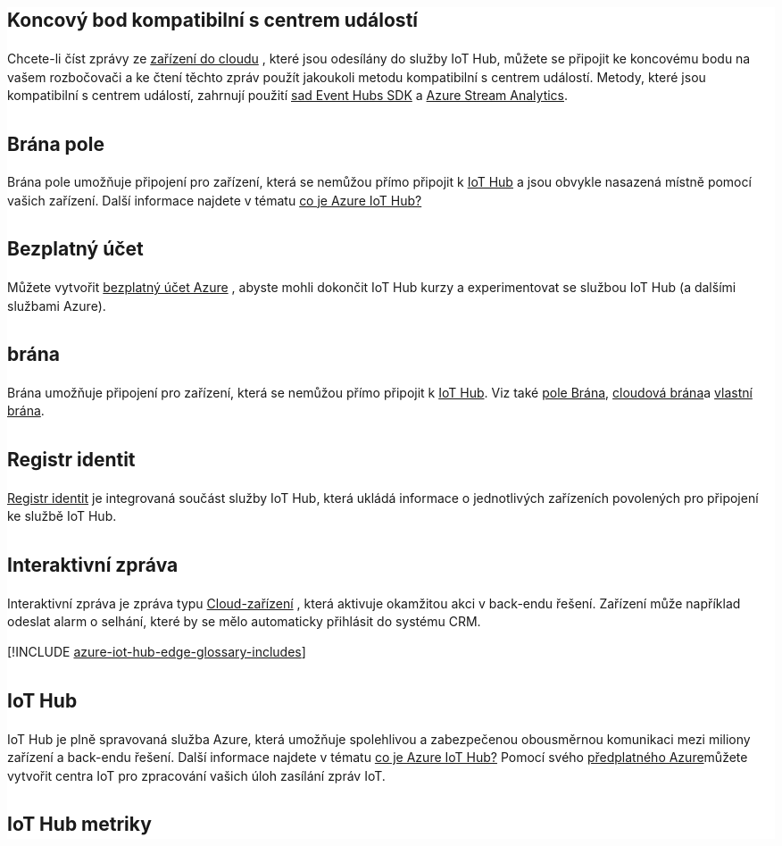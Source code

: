 ## <a name="event-hub-compatible-endpoint"></a>Koncový bod kompatibilní s centrem událostí

Chcete-li číst zprávy ze [zařízení do cloudu](#device-to-cloud) , které jsou odesílány do služby IoT Hub, můžete se připojit ke koncovému bodu na vašem rozbočovači a ke čtení těchto zpráv použít jakoukoli metodu kompatibilní s centrem událostí. Metody, které jsou kompatibilní s centrem událostí, zahrnují použití [sad Event Hubs SDK](../event-hubs/event-hubs-programming-guide.md) a [Azure Stream Analytics](../stream-analytics/stream-analytics-introduction.md).

## <a name="field-gateway"></a>Brána pole

Brána pole umožňuje připojení pro zařízení, která se nemůžou přímo připojit k [IoT Hub](#iot-hub) a jsou obvykle nasazená místně pomocí vašich zařízení. Další informace najdete v tématu [co je Azure IoT Hub?](about-iot-hub.md)

## <a name="free-account"></a>Bezplatný účet

Můžete vytvořit [bezplatný účet Azure](https://azure.microsoft.com/pricing/free-trial/) , abyste mohli dokončit IoT Hub kurzy a experimentovat se službou IoT Hub (a dalšími službami Azure).

## <a name="gateway"></a>brána

Brána umožňuje připojení pro zařízení, která se nemůžou přímo připojit k [IoT Hub](#iot-hub). Viz také [pole Brána](#field-gateway), [cloudová brána](#cloud-gateway)a [vlastní brána](#custom-gateway).

## <a name="identity-registry"></a>Registr identit

[Registr identit](iot-hub-devguide-identity-registry.md) je integrovaná součást služby IoT Hub, která ukládá informace o jednotlivých zařízeních povolených pro připojení ke službě IoT Hub.

## <a name="interactive-message"></a>Interaktivní zpráva

Interaktivní zpráva je zpráva typu [Cloud-zařízení](#cloud-to-device) , která aktivuje okamžitou akci v back-endu řešení. Zařízení může například odeslat alarm o selhání, které by se mělo automaticky přihlásit do systému CRM.

[!INCLUDE [azure-iot-hub-edge-glossary-includes](../../includes/azure-iot-hub-edge-glossary-includes.md)]

## <a name="iot-hub"></a>IoT Hub

IoT Hub je plně spravovaná služba Azure, která umožňuje spolehlivou a zabezpečenou obousměrnou komunikaci mezi miliony zařízení a back-endu řešení. Další informace najdete v tématu [co je Azure IoT Hub?](about-iot-hub.md) Pomocí svého [předplatného Azure](#subscription)můžete vytvořit centra IoT pro zpracování vašich úloh zasílání zpráv IoT.

## <a name="iot-hub-metrics"></a>IoT Hub metriky
